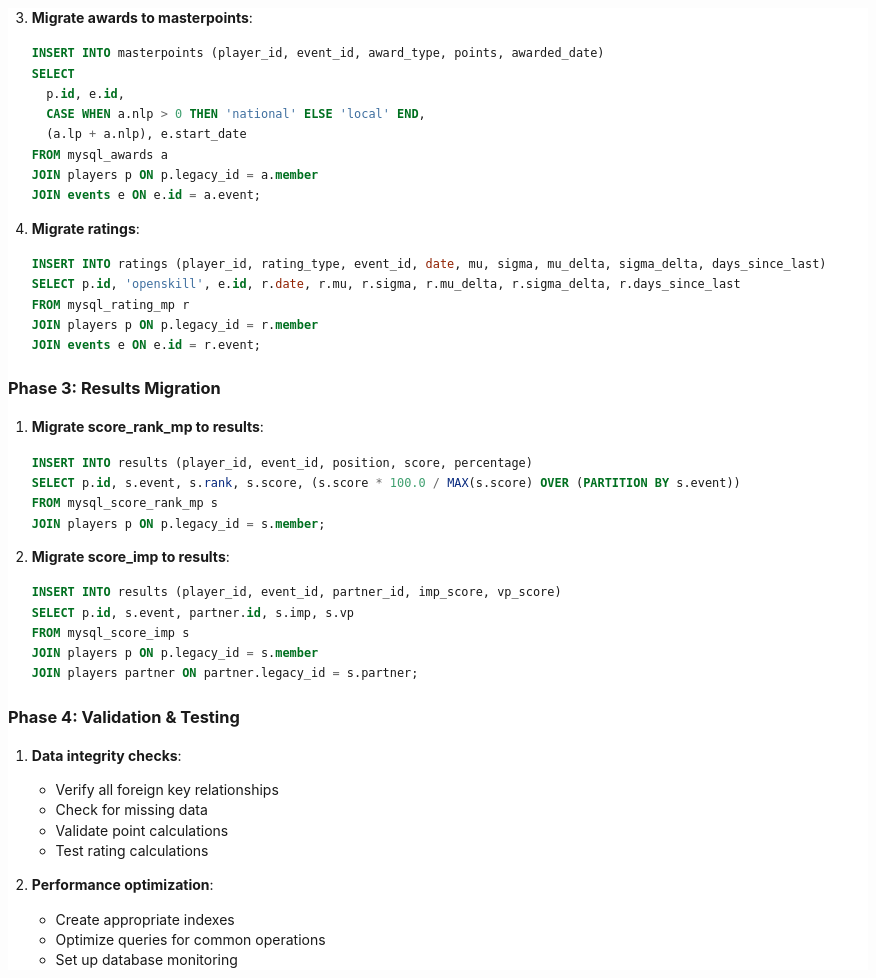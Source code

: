 3. **Migrate awards to masterpoints**:
   ```sql
   INSERT INTO masterpoints (player_id, event_id, award_type, points, awarded_date)
   SELECT 
     p.id, e.id, 
     CASE WHEN a.nlp > 0 THEN 'national' ELSE 'local' END,
     (a.lp + a.nlp), e.start_date
   FROM mysql_awards a
   JOIN players p ON p.legacy_id = a.member
   JOIN events e ON e.id = a.event;
   ```

4. **Migrate ratings**:
   ```sql
   INSERT INTO ratings (player_id, rating_type, event_id, date, mu, sigma, mu_delta, sigma_delta, days_since_last)
   SELECT p.id, 'openskill', e.id, r.date, r.mu, r.sigma, r.mu_delta, r.sigma_delta, r.days_since_last
   FROM mysql_rating_mp r
   JOIN players p ON p.legacy_id = r.member
   JOIN events e ON e.id = r.event;
   ```

### Phase 3: Results Migration
1. **Migrate score_rank_mp to results**:
   ```sql
   INSERT INTO results (player_id, event_id, position, score, percentage)
   SELECT p.id, s.event, s.rank, s.score, (s.score * 100.0 / MAX(s.score) OVER (PARTITION BY s.event))
   FROM mysql_score_rank_mp s
   JOIN players p ON p.legacy_id = s.member;
   ```

2. **Migrate score_imp to results**:
   ```sql
   INSERT INTO results (player_id, event_id, partner_id, imp_score, vp_score)
   SELECT p.id, s.event, partner.id, s.imp, s.vp
   FROM mysql_score_imp s
   JOIN players p ON p.legacy_id = s.member
   JOIN players partner ON partner.legacy_id = s.partner;
   ```

### Phase 4: Validation & Testing
1. **Data integrity checks**:
   - Verify all foreign key relationships
   - Check for missing data
   - Validate point calculations
   - Test rating calculations

2. **Performance optimization**:
   - Create appropriate indexes
   - Optimize queries for common operations
   - Set up database monitoring
